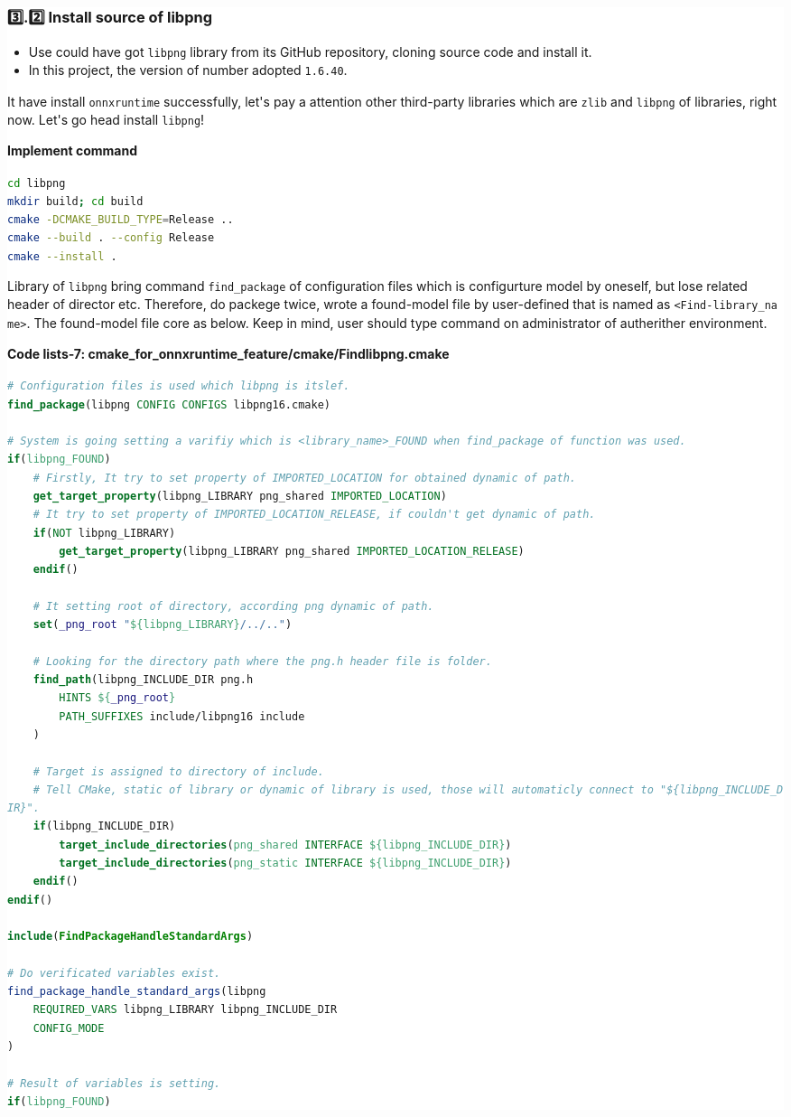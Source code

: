 
### :three:.:two: Install source of libpng
- Use could have got `libpng` library from its GitHub repository, cloning source code and install it.
- In this project, the version of number adopted `1.6.40`.

It have install `onnxruntime` successfully, let's pay a attention other third-party libraries which are `zlib` and `libpng` of libraries, right now. Let's go head install `libpng`!

**Implement command**
```bash
cd libpng
mkdir build; cd build
cmake -DCMAKE_BUILD_TYPE=Release ..
cmake --build . --config Release
cmake --install .
```
Library of `libpng` bring command `find_package` of configuration files which is configurture model by oneself, but lose related header of director etc. Therefore, do packege twice, wrote a found-model file by user-defined that is named as `<Find-library_name>`. The found-model file core as below. Keep in mind, user should type command on administrator of autherither environment.

**Code lists-7: cmake_for_onnxruntime_feature/cmake/Findlibpng.cmake**

```cmake
# Configuration files is used which libpng is itslef.
find_package(libpng CONFIG CONFIGS libpng16.cmake)

# System is going setting a varifiy which is <library_name>_FOUND when find_package of function was used.
if(libpng_FOUND)
	# Firstly, It try to set property of IMPORTED_LOCATION for obtained dynamic of path.
    get_target_property(libpng_LIBRARY png_shared IMPORTED_LOCATION)
	# It try to set property of IMPORTED_LOCATION_RELEASE, if couldn't get dynamic of path.
    if(NOT libpng_LIBRARY)
        get_target_property(libpng_LIBRARY png_shared IMPORTED_LOCATION_RELEASE)
    endif()

    # It setting root of directory, according png dynamic of path.
    set(_png_root "${libpng_LIBRARY}/../..")

    # Looking for the directory path where the png.h header file is folder.
    find_path(libpng_INCLUDE_DIR png.h
        HINTS ${_png_root}
        PATH_SUFFIXES include/libpng16 include
    )

    # Target is assigned to directory of include.
    # Tell CMake, static of library or dynamic of library is used, those will automaticly connect to "${libpng_INCLUDE_DIR}".
    if(libpng_INCLUDE_DIR)
        target_include_directories(png_shared INTERFACE ${libpng_INCLUDE_DIR})
        target_include_directories(png_static INTERFACE ${libpng_INCLUDE_DIR})
    endif()
endif()

include(FindPackageHandleStandardArgs)

# Do verificated variables exist.
find_package_handle_standard_args(libpng
    REQUIRED_VARS libpng_LIBRARY libpng_INCLUDE_DIR
    CONFIG_MODE
)

# Result of variables is setting.
if(libpng_FOUND)
```